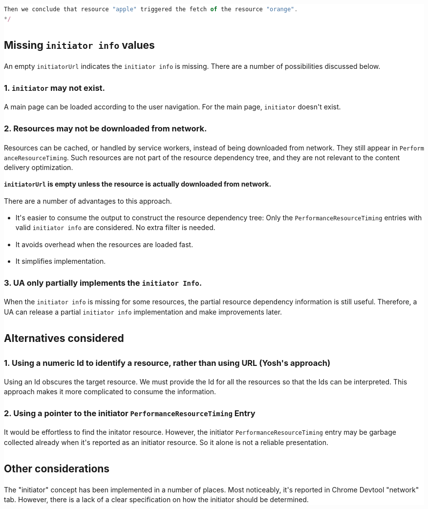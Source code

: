 ```javascript
Then we conclude that resource "apple" triggered the fetch of the resource "orange".
*/
```

## Missing `initiator info` values
An empty `initiatorUrl` indicates the `initiator info` is missing. There are a number of possibilities discussed below.

### 1. `initiator` may not exist.
A main page can be loaded according to the user navigation. For the main page, `initiator` doesn't exist.

### 2. Resources may not be downloaded from network.
Resources can be cached, or handled by service workers, instead of being downloaded from network. They still appear in `PerformanceResourceTiming`. Such resources are not part of the resource dependency tree, and they are not relevant to the content delivery optimization.

**`initiatorUrl` is empty unless the resource is actually downloaded from network.**

There are a number of advantages to this approach.

- It's easier to consume the output to construct the resource dependency tree: Only the `PerformanceResourceTiming` entries with valid `initiator info` are considered. No extra filter is needed.

- It avoids overhead when the resources are loaded fast.

- It simplifies implementation.

### 3. UA only partially implements the `initiator Info`.
When the `initiator info` is missing for some resources, the partial resource dependency information is still useful. Therefore, a UA can release a partial `initiator info` implementation and make improvements later.


## Alternatives considered

### 1. Using a numeric Id to identify a resource, rather than using URL (Yosh's approach)

Using an Id obscures the target resource. We must provide the Id for all the resources so that the Ids can be interpreted.
This approach makes it more complicated to consume the information.

### 2. Using a pointer to the initiator `PerformanceResourceTiming` Entry

It would be effortless to find the initator resource. However, the initiator `PerformanceResourceTiming` entry may be garbage collected already when it's reported as an initiator resource. So it alone is not a reliable presentation.

## Other considerations
The "initiator" concept has been implemented in a number of places. Most noticeably, it's reported in Chrome Devtool "network" tab. However, there is a lack of a clear specification on how the initiator should be determined.

